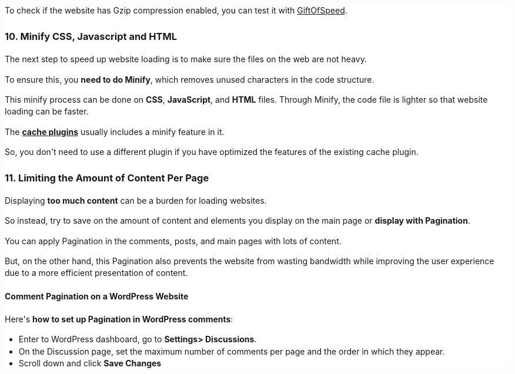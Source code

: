 

<p>To check if the website has Gzip compression enabled, you can test it with&nbsp;<a href="https://www.giftofspeed.com/gzip-test/" target="_blank" aria-label="GiftOfSpeed (opens in a new tab)" rel="noreferrer noopener nofollow" class="rank-math-link">GiftOfSpeed</a>.</p>



<h3>10. Minify CSS, Javascript and HTML</h3>



<p>The next step to speed up website loading is to make sure the files on the web are not heavy.</p>



<p>To ensure this, you <strong>need to do Minify</strong>, which removes unused characters in the code structure.</p>



<p>This minify process can be done on <strong>CSS</strong>, <strong>JavaScript</strong>, and <strong>HTML</strong> files. Through Minify, the code file is lighter so that website loading can be faster.</p>



<p>The <strong><a aria-label="cache plugins (opens in a new tab)" href="https://www.waytoidea.com/best-wordpress-caching-plugins/" target="_blank" rel="noreferrer noopener" class="rank-math-link">cache plugins</a></strong> usually includes a minify feature in it. </p>



<p>So, you don't need to use a different plugin if you have optimized the features of the existing cache plugin.</p>



<h3>11. Limiting the Amount of Content Per Page</h3>



<p>Displaying <strong>too much content</strong> can be a burden for loading websites. </p>



<p>So instead, try to save on the amount of content and elements you display on the main page or <strong>display with Pagination</strong>.</p>



<p>You can apply Pagination in the comments, posts, and main pages with lots of content.</p>



<p>But, on the other hand, this Pagination also prevents the website from wasting bandwidth while improving the user experience due to a more efficient presentation of content.</p>



<h4>Comment Pagination on a WordPress Website</h4>



<p>Here's <strong>how to set up Pagination in WordPress comments</strong>:</p>



<ul><li>Enter to WordPress dashboard, go to <strong>Settings&gt; Discussions</strong>.</li><li>On the Discussion page, set the maximum number of comments per page and the order in which they appear.</li><li>Scroll down and click <strong>Save Changes</strong></li></ul>
